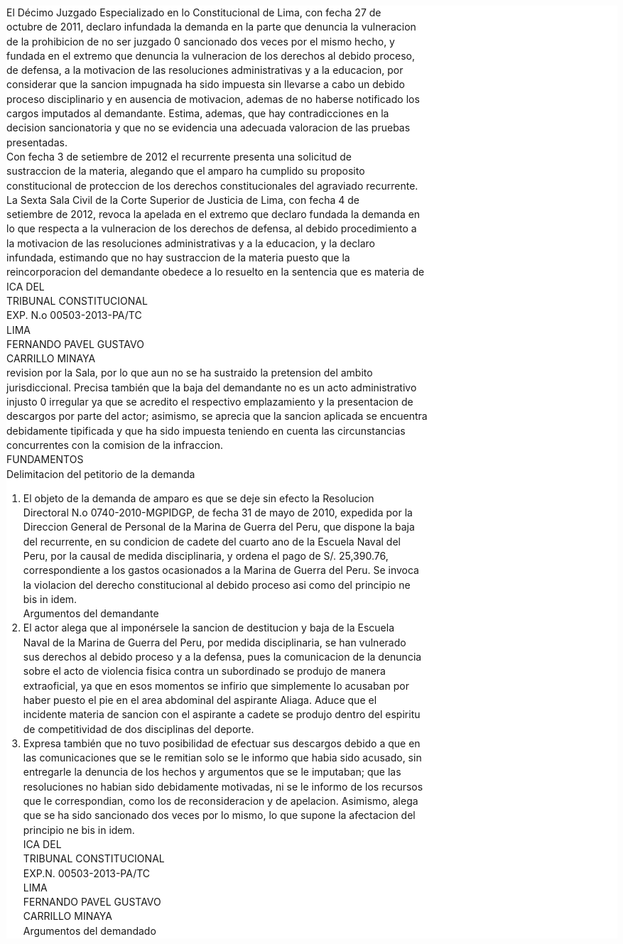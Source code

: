 El Décimo Juzgado Especializado en lo Constitucional de Lima, con fecha 27 de  
octubre de 2011, declaro infundada la demanda en la parte que denuncia la vulneracion  
de la prohibicion de no ser juzgado 0 sancionado dos veces por el mismo hecho, y  
fundada en el extremo que denuncia la vulneracion de los derechos al debido proceso,  
de defensa, a la motivacion de las resoluciones administrativas y a la educacion, por  
considerar que la sancion impugnada ha sido impuesta sin llevarse a cabo un debido  
proceso disciplinario y en ausencia de motivacion, ademas de no haberse notificado los  
cargos imputados al demandante. Estima, ademas, que hay contradicciones en la  
decision sancionatoria y que no se evidencia una adecuada valoracion de las pruebas  
presentadas.  
Con fecha 3 de setiembre de 2012 el recurrente presenta una solicitud de  
sustraccion de la materia, alegando que el amparo ha cumplido su proposito  
constitucional de proteccion de los derechos constitucionales del agraviado recurrente.  
La Sexta Sala Civil de la Corte Superior de Justicia de Lima, con fecha 4 de  
setiembre de 2012, revoca la apelada en el extremo que declaro fundada la demanda en  
lo que respecta a la vulneracion de los derechos de defensa, al debido procedimiento a  
la motivacion de las resoluciones administrativas y a la educacion, y la declaro  
infundada, estimando que no hay sustraccion de la materia puesto que la  
reincorporacion del demandante obedece a lo resuelto en la sentencia que es materia de  
ICA DEL  
TRIBUNAL CONSTITUCIONAL  
EXP. N.o 00503-2013-PA/TC  
LIMA  
FERNANDO PAVEL GUSTAVO  
CARRILLO MINAYA  
revision por la Sala, por lo que aun no se ha sustraido la pretension del ambito  
jurisdiccional. Precisa también que la baja del demandante no es un acto administrativo  
injusto 0 irregular ya que se acredito el respectivo emplazamiento y la presentacion de  
descargos por parte del actor; asimismo, se aprecia que la sancion aplicada se encuentra  
debidamente tipificada y que ha sido impuesta teniendo en cuenta las circunstancias  
concurrentes con la comision de la infraccion.  
FUNDAMENTOS  
Delimitacion del petitorio de la demanda  
1. El objeto de la demanda de amparo es que se deje sin efecto la Resolucion  
Directoral N.o 0740-2010-MGPIDGP, de fecha 31 de mayo de 2010, expedida por la  
Direccion General de Personal de la Marina de Guerra del Peru, que dispone la baja  
del recurrente, en su condicion de cadete del cuarto ano de la Escuela Naval del  
Peru, por la causal de medida disciplinaria, y ordena el pago de S/. 25,390.76,  
correspondiente a los gastos ocasionados a la Marina de Guerra del Peru. Se invoca  
la violacion del derecho constitucional al debido proceso asi como del principio ne  
bis in idem.  
Argumentos del demandante  
2. El actor alega que al imponérsele la sancion de destitucion y baja de la Escuela  
Naval de la Marina de Guerra del Peru, por medida disciplinaria, se han vulnerado  
sus derechos al debido proceso y a la defensa, pues la comunicacion de la denuncia  
sobre el acto de violencia fisica contra un subordinado se produjo de manera  
extraoficial, ya que en esos momentos se infirio que simplemente lo acusaban por  
haber puesto el pie en el area abdominal del aspirante Aliaga. Aduce que el  
incidente materia de sancion con el aspirante a cadete se produjo dentro del espiritu  
de competitividad de dos disciplinas del deporte.  
3. Expresa también que no tuvo posibilidad de efectuar sus descargos debido a que en  
las comunicaciones que se le remitian solo se le informo que habia sido acusado, sin  
entregarle la denuncia de los hechos y argumentos que se le imputaban; que las  
resoluciones no habian sido debidamente motivadas, ni se le informo de los recursos  
que le correspondian, como los de reconsideracion y de apelacion. Asimismo, alega  
que se ha sido sancionado dos veces por lo mismo, lo que supone la afectacion del  
principio ne bis in idem.  
ICA DEL  
TRIBUNAL CONSTITUCIONAL  
EXP.N. 00503-2013-PA/TC  
LIMA  
FERNANDO PAVEL GUSTAVO  
CARRILLO MINAYA  
Argumentos del demandado  